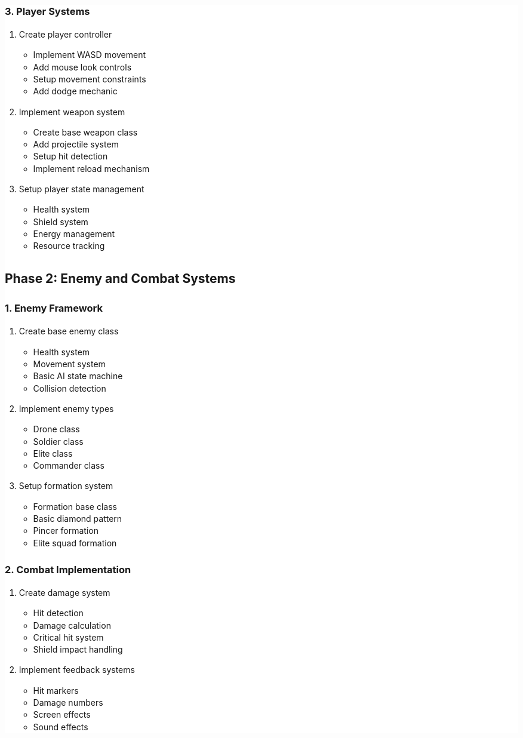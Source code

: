 ### 3. Player Systems

1. Create player controller
   - Implement WASD movement
   - Add mouse look controls
   - Setup movement constraints
   - Add dodge mechanic

2. Implement weapon system
   - Create base weapon class
   - Add projectile system
   - Setup hit detection
   - Implement reload mechanism

3. Setup player state management
   - Health system
   - Shield system
   - Energy management
   - Resource tracking

## Phase 2: Enemy and Combat Systems

### 1. Enemy Framework

1. Create base enemy class
   - Health system
   - Movement system
   - Basic AI state machine
   - Collision detection

2. Implement enemy types
   - Drone class
   - Soldier class
   - Elite class
   - Commander class

3. Setup formation system
   - Formation base class
   - Basic diamond pattern
   - Pincer formation
   - Elite squad formation

### 2. Combat Implementation

1. Create damage system
   - Hit detection
   - Damage calculation
   - Critical hit system
   - Shield impact handling

2. Implement feedback systems
   - Hit markers
   - Damage numbers
   - Screen effects
   - Sound effects
